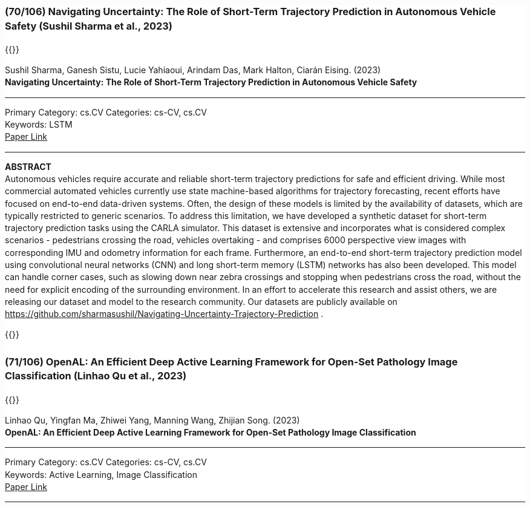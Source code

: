 ### (70/106) Navigating Uncertainty: The Role of Short-Term Trajectory Prediction in Autonomous Vehicle Safety (Sushil Sharma et al., 2023)

{{<citation>}}

Sushil Sharma, Ganesh Sistu, Lucie Yahiaoui, Arindam Das, Mark Halton, Ciarán Eising. (2023)  
**Navigating Uncertainty: The Role of Short-Term Trajectory Prediction in Autonomous Vehicle Safety**  

---
Primary Category: cs.CV
Categories: cs-CV, cs.CV  
Keywords: LSTM  
[Paper Link](http://arxiv.org/abs/2307.05288v2)  

---


**ABSTRACT**  
Autonomous vehicles require accurate and reliable short-term trajectory predictions for safe and efficient driving. While most commercial automated vehicles currently use state machine-based algorithms for trajectory forecasting, recent efforts have focused on end-to-end data-driven systems. Often, the design of these models is limited by the availability of datasets, which are typically restricted to generic scenarios. To address this limitation, we have developed a synthetic dataset for short-term trajectory prediction tasks using the CARLA simulator. This dataset is extensive and incorporates what is considered complex scenarios - pedestrians crossing the road, vehicles overtaking - and comprises 6000 perspective view images with corresponding IMU and odometry information for each frame. Furthermore, an end-to-end short-term trajectory prediction model using convolutional neural networks (CNN) and long short-term memory (LSTM) networks has also been developed. This model can handle corner cases, such as slowing down near zebra crossings and stopping when pedestrians cross the road, without the need for explicit encoding of the surrounding environment. In an effort to accelerate this research and assist others, we are releasing our dataset and model to the research community. Our datasets are publicly available on https://github.com/sharmasushil/Navigating-Uncertainty-Trajectory-Prediction .

{{</citation>}}


### (71/106) OpenAL: An Efficient Deep Active Learning Framework for Open-Set Pathology Image Classification (Linhao Qu et al., 2023)

{{<citation>}}

Linhao Qu, Yingfan Ma, Zhiwei Yang, Manning Wang, Zhijian Song. (2023)  
**OpenAL: An Efficient Deep Active Learning Framework for Open-Set Pathology Image Classification**  

---
Primary Category: cs.CV
Categories: cs-CV, cs.CV  
Keywords: Active Learning, Image Classification  
[Paper Link](http://arxiv.org/abs/2307.05254v1)  

---
